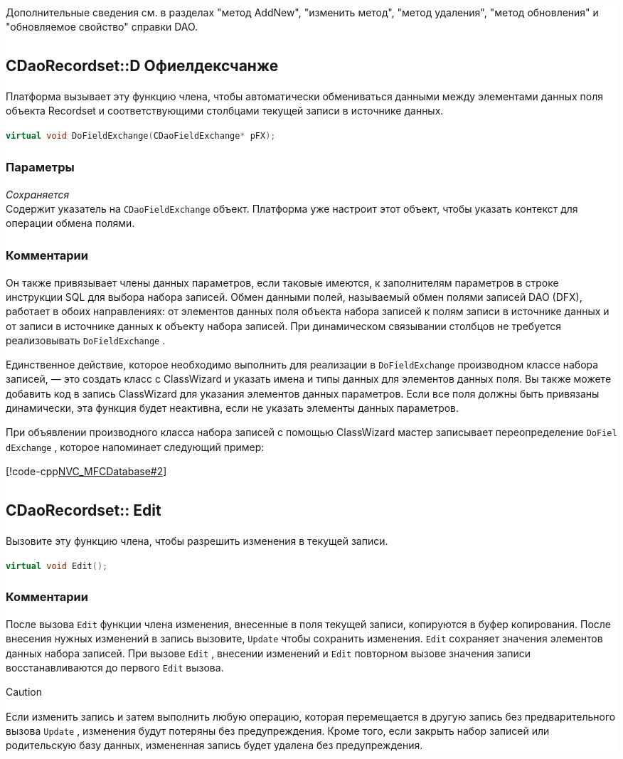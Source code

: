 Дополнительные сведения см. в разделах "метод AddNew", "изменить метод", "метод удаления", "метод обновления" и "обновляемое свойство" справки DAO.

## <a name="cdaorecordsetdofieldexchange"></a><a name="dofieldexchange"></a> CDaoRecordset::D Офиелдексчанже

Платформа вызывает эту функцию члена, чтобы автоматически обмениваться данными между элементами данных поля объекта Recordset и соответствующими столбцами текущей записи в источнике данных.

```cpp
virtual void DoFieldExchange(CDaoFieldExchange* pFX);
```

### <a name="parameters"></a>Параметры

*Сохраняется*<br/>
Содержит указатель на `CDaoFieldExchange` объект. Платформа уже настроит этот объект, чтобы указать контекст для операции обмена полями.

### <a name="remarks"></a>Комментарии

Он также привязывает члены данных параметров, если таковые имеются, к заполнителям параметров в строке инструкции SQL для выбора набора записей. Обмен данными полей, называемый обмен полями записей DAO (DFX), работает в обоих направлениях: от элементов данных поля объекта набора записей к полям записи в источнике данных и от записи в источнике данных к объекту набора записей. При динамическом связывании столбцов не требуется реализовывать `DoFieldExchange` .

Единственное действие, которое необходимо выполнить для реализации в `DoFieldExchange` производном классе набора записей, — это создать класс с ClassWizard и указать имена и типы данных для элементов данных поля. Вы также можете добавить код в запись ClassWizard для указания элементов данных параметров. Если все поля должны быть привязаны динамически, эта функция будет неактивна, если не указать элементы данных параметров.

При объявлении производного класса набора записей с помощью ClassWizard мастер записывает переопределение `DoFieldExchange` , которое напоминает следующий пример:

[!code-cpp[NVC_MFCDatabase#2](../../mfc/codesnippet/cpp/cdaorecordset-class_2.cpp)]

## <a name="cdaorecordsetedit"></a><a name="edit"></a> CDaoRecordset:: Edit

Вызовите эту функцию члена, чтобы разрешить изменения в текущей записи.

```cpp
virtual void Edit();
```

### <a name="remarks"></a>Комментарии

После вызова `Edit` функции члена изменения, внесенные в поля текущей записи, копируются в буфер копирования. После внесения нужных изменений в запись вызовите, `Update` чтобы сохранить изменения. `Edit` сохраняет значения элементов данных набора записей. При вызове `Edit` , внесении изменений и `Edit` повторном вызове значения записи восстанавливаются до первого `Edit` вызова.

> [!CAUTION]
> Если изменить запись и затем выполнить любую операцию, которая перемещается в другую запись без предварительного вызова `Update` , изменения будут потеряны без предупреждения. Кроме того, если закрыть набор записей или родительскую базу данных, измененная запись будет удалена без предупреждения.
